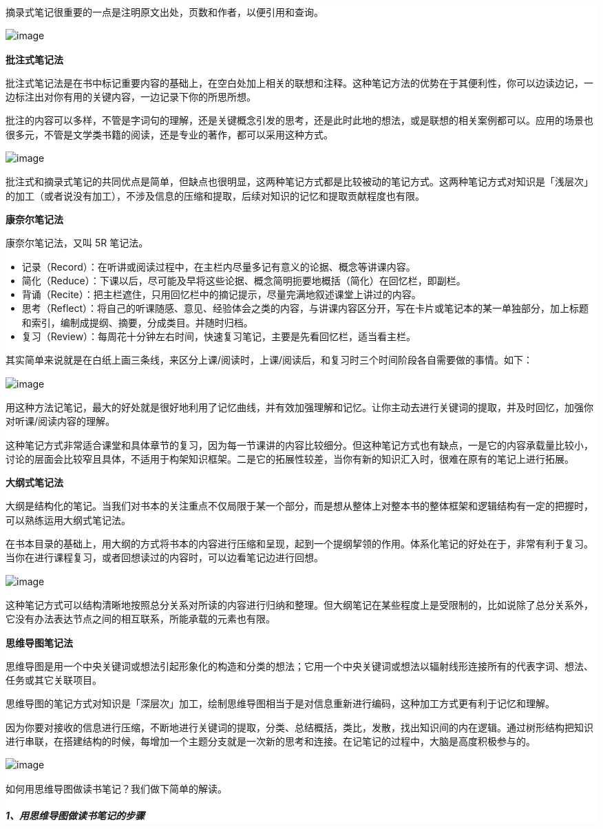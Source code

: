摘录式笔记很重要的一点是注明原文出处，页数和作者，以便引用和查询。

![image](https://proxy-prod.omnivore-image-cache.app/0x0,swMxkwBUuZF3iqCEsXkE65S6LKGqX5v5Slq8jtFySsu0/https://s3.cn-north-1.amazonaws.com.cn/assets.xmind.cn/uploads/img/f0409b34592e18a854c8343472e292c5.jpeg)

**批注式笔记法**

批注式笔记法是在书中标记重要内容的基础上，在空白处加上相关的联想和注释。这种笔记方法的优势在于其便利性，你可以边读边记，一边标注出对你有用的关键内容，一边记录下你的所思所想。

批注的内容可以多样，不管是字词句的理解，还是关键概念引发的思考，还是此时此地的想法，或是联想的相关案例都可以。应用的场景也很多元，不管是文学类书籍的阅读，还是专业的著作，都可以采用这种方式。

![image](https://proxy-prod.omnivore-image-cache.app/0x0,s5-e50Gf2RiF_rwQcmD_Rga_dXISzYPTitrIBEa0LWig/https://s3.cn-north-1.amazonaws.com.cn/assets.xmind.cn/uploads/img/55b2e7cae172c056b670c41f233c9d90.jpeg)

批注式和摘录式笔记的共同优点是简单，但缺点也很明显，这两种笔记方式都是比较被动的笔记方式。这两种笔记方式对知识是「浅层次」的加工（或者说没有加工），不涉及信息的压缩和提取，后续对知识的记忆和提取贡献程度也有限。

**康奈尔笔记法**

康奈尔笔记法，又叫 5R 笔记法。

* 记录（Record）：在听讲或阅读过程中，在主栏内尽量多记有意义的论据、概念等讲课内容。
* 简化（Reduce）：下课以后，尽可能及早将这些论据、概念简明扼要地概括（简化）在回忆栏，即副栏。
* 背诵（Recite）：把主栏遮住，只用回忆栏中的摘记提示，尽量完满地叙述课堂上讲过的内容。
* 思考（Reflect）：将自己的听课随感、意见、经验体会之类的内容，与讲课内容区分开，写在卡片或笔记本的某一单独部分，加上标题和索引，编制成提纲、摘要，分成类目。并随时归档。
* 复习（Review）：每周花十分钟左右时间，快速复习笔记，主要是先看回忆栏，适当看主栏。

其实简单来说就是在白纸上画三条线，来区分上课/阅读时，上课/阅读后，和复习时三个时间阶段各自需要做的事情。如下：

![image](https://proxy-prod.omnivore-image-cache.app/0x0,sovfFwpPkPGTV0cqLxnp1Zc3ditPEZnXdc_y7nkK7bGc/https://s3.cn-north-1.amazonaws.com.cn/assets.xmind.cn/uploads/img/331dc867b30e0bbb9e359b491881cef4.png)

用这种方法记笔记，最大的好处就是很好地利用了记忆曲线，并有效加强理解和记忆。让你主动去进行关键词的提取，并及时回忆，加强你对听课/阅读内容的理解。

这种笔记方式非常适合课堂和具体章节的复习，因为每一节课讲的内容比较细分。但这种笔记方式也有缺点，一是它的内容承载量比较小，讨论的层面会比较窄且具体，不适用于构架知识框架。二是它的拓展性较差，当你有新的知识汇入时，很难在原有的笔记上进行拓展。

**大纲式笔记法**

大纲是结构化的笔记。当我们对书本的关注重点不仅局限于某一个部分，而是想从整体上对整本书的整体框架和逻辑结构有一定的把握时，可以熟练运用大纲式笔记法。

在书本目录的基础上，用大纲的方式将书本的内容进行压缩和呈现，起到一个提纲挈领的作用。体系化笔记的好处在于，非常有利于复习。当你在进行课程复习，或者回想读过的内容时，可以边看笔记边进行回想。

![image](https://proxy-prod.omnivore-image-cache.app/0x0,sXke8Zt9meUsmjgi2z1tdnD9pf9jXtk8Yi4oK7E3UKvQ/https://s3.cn-north-1.amazonaws.com.cn/assets.xmind.cn/uploads/img/84faa4bc321241049332a60f29fbb6ea.png)

这种笔记方式可以结构清晰地按照总分关系对所读的内容进行归纳和整理。但大纲笔记在某些程度上是受限制的，比如说除了总分关系外，它没有办法表达节点之间的相互联系，所能承载的元素也有限。

**思维导图笔记法**

思维导图是用一个中央关键词或想法引起形象化的构造和分类的想法；它用一个中央关键词或想法以辐射线形连接所有的代表字词、想法、任务或其它关联项目。

思维导图的笔记方式对知识是「深层次」加工，绘制思维导图相当于是对信息重新进行编码，这种加工方式更有利于记忆和理解。

因为你要对接收的信息进行压缩，不断地进行关键词的提取，分类、总结概括，类比，发散，找出知识间的内在逻辑。通过树形结构把知识进行串联，在搭建结构的时候，每增加一个主题分支就是一次新的思考和连接。在记笔记的过程中，大脑是高度积极参与的。

![image](https://proxy-prod.omnivore-image-cache.app/0x0,sQprg7ZyPkvqk5jTLqnwc7HVRMTGB_H5bzezf5xxK0vQ/https://s3.cn-north-1.amazonaws.com.cn/assets.xmind.cn/uploads/img/8f3909cfd7a583b03a327b0c09fbc8cc.png)

如何用思维导图做读书笔记？我们做下简单的解读。

##### 1、用思维导图做读书笔记的步骤
